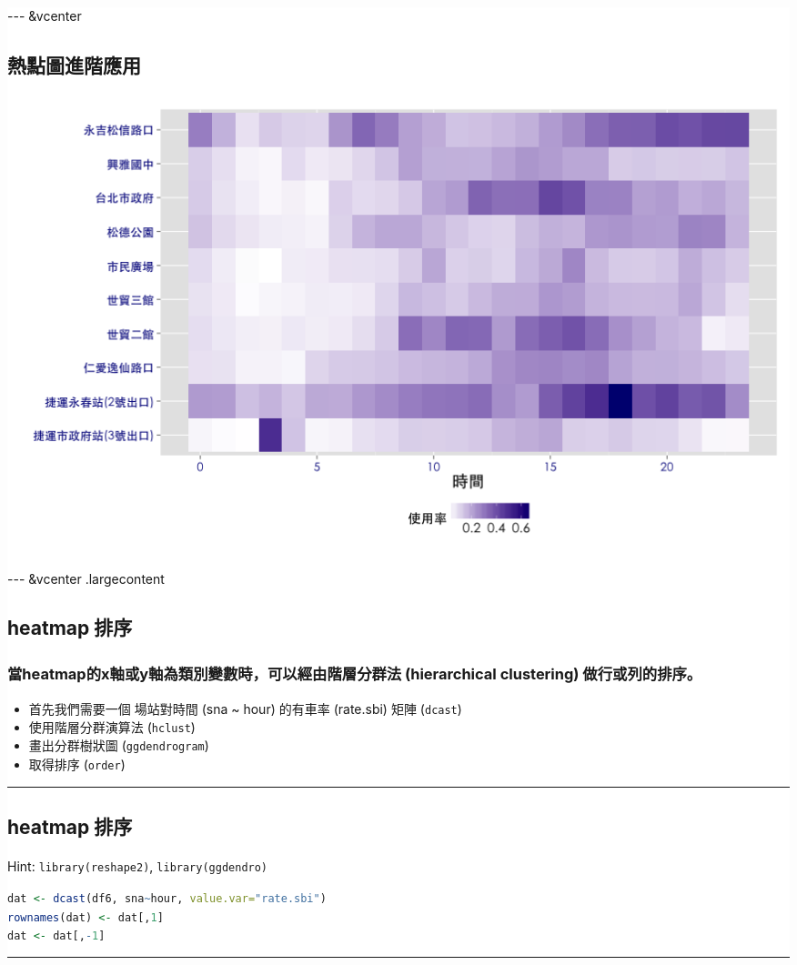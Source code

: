 --- &vcenter
## 熱點圖進階應用
![plot of chunk unnamed-chunk-16](assets/fig/unnamed-chunk-16-1.png) 

--- &vcenter .largecontent

## heatmap 排序
### 當heatmap的x軸或y軸為類別變數時，可以經由階層分群法 (hierarchical clustering) 做行或列的排序。    

- 首先我們需要一個 場站對時間 (sna ~ hour) 的有車率 (rate.sbi) 矩陣 (`dcast`)
- 使用階層分群演算法 (`hclust`)
- 畫出分群樹狀圖 (`ggdendrogram`)
- 取得排序 (`order`)

---
## heatmap 排序
Hint: `library(reshape2)`, `library(ggdendro)` 

```r
dat <- dcast(df6, sna~hour, value.var="rate.sbi")
rownames(dat) <- dat[,1]
dat <- dat[,-1]
```

---